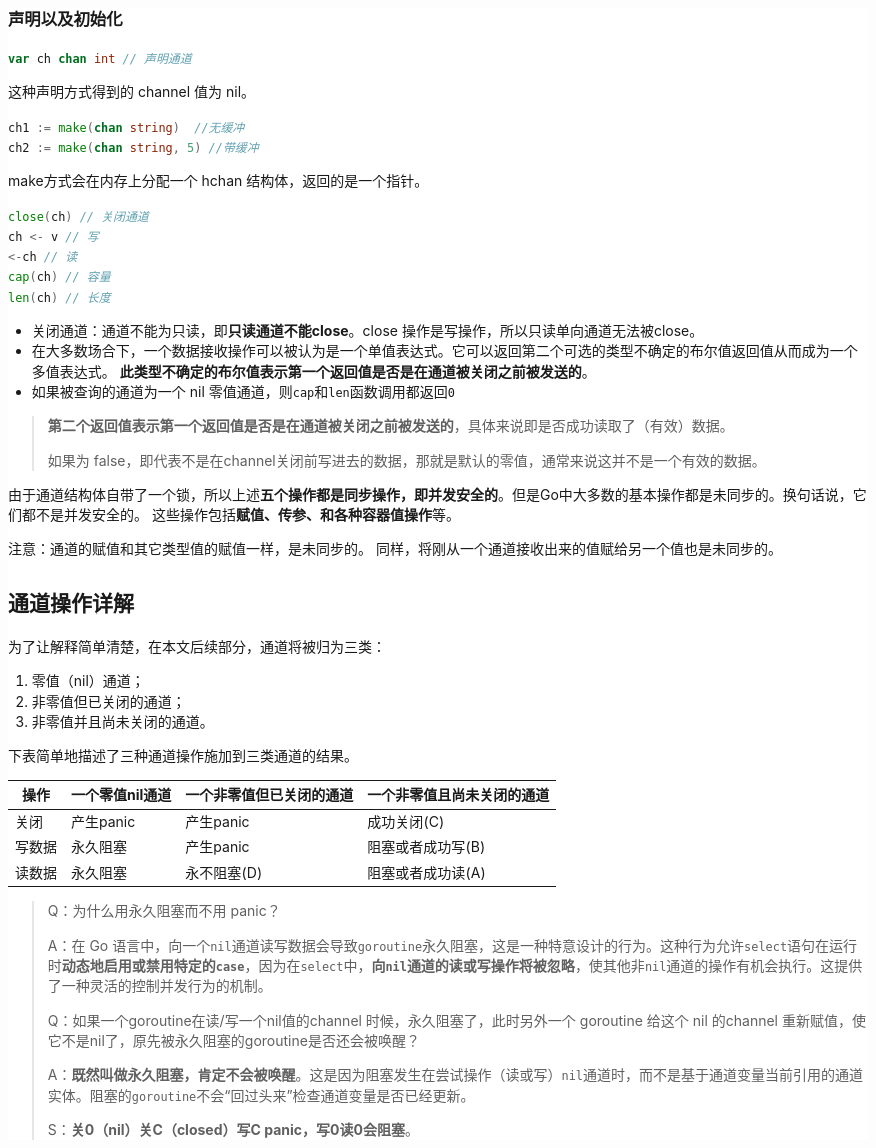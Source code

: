### 声明以及初始化

```go
var ch chan int // 声明通道
```

这种声明方式得到的 channel 值为 nil。

```go
ch1 := make(chan string)  //无缓冲
ch2 := make(chan string, 5) //带缓冲
```

make方式会在内存上分配一个 hchan 结构体，返回的是一个指针。

```go
close(ch) // 关闭通道
ch <- v // 写
<-ch // 读
cap(ch) // 容量
len(ch) // 长度
```

+ 关闭通道：通道不能为只读，即**只读通道不能close**。close 操作是写操作，所以只读单向通道无法被close。
+ 在大多数场合下，一个数据接收操作可以被认为是一个单值表达式。它可以返回第二个可选的类型不确定的布尔值返回值从而成为一个多值表达式。 **此类型不确定的布尔值表示第一个返回值是否是在通道被关闭之前被发送的**。
+ 如果被查询的通道为一个 nil 零值通道，则`cap`和`len`函数调用都返回`0`

> **第二个返回值表示第一个返回值是否是在通道被关闭之前被发送的**，具体来说即是否成功读取了（有效）数据。
>
> 如果为 false，即代表不是在channel关闭前写进去的数据，那就是默认的零值，通常来说这并不是一个有效的数据。

由于通道结构体自带了一个锁，所以上述**五个操作都是同步操作，即并发安全的**。但是Go中大多数的基本操作都是未同步的。换句话说，它们都不是并发安全的。 这些操作包括**赋值、传参、和各种容器值操作**等。

注意：通道的赋值和其它类型值的赋值一样，是未同步的。 同样，将刚从一个通道接收出来的值赋给另一个值也是未同步的。

## 通道操作详解

为了让解释简单清楚，在本文后续部分，通道将被归为三类：

1. 零值（nil）通道；
2. 非零值但已关闭的通道；
3. 非零值并且尚未关闭的通道。

下表简单地描述了三种通道操作施加到三类通道的结果。

| 操作   | 一个零值nil通道 | 一个非零值但已关闭的通道 | 一个非零值且尚未关闭的通道 |
| ------ | --------------- | ------------------------ | -------------------------- |
| 关闭   | 产生panic       | 产生panic                | 成功关闭(C)                |
| 写数据 | 永久阻塞        | 产生panic                | 阻塞或者成功写(B)          |
| 读数据 | 永久阻塞        | 永不阻塞(D)              | 阻塞或者成功读(A)          |

> Q：为什么用永久阻塞而不用 panic？
>
> A：在 Go 语言中，向一个`nil`通道读写数据会导致`goroutine`永久阻塞，这是一种特意设计的行为。这种行为允许`select`语句在运行时**动态地启用或禁用特定的`case`**，因为在`select`中，**向`nil`通道的读或写操作将被忽略**，使其他非`nil`通道的操作有机会执行。这提供了一种灵活的控制并发行为的机制。
>
> Q：如果一个goroutine在读/写一个nil值的channel 时候，永久阻塞了，此时另外一个 goroutine 给这个 nil 的channel 重新赋值，使它不是nil了，原先被永久阻塞的goroutine是否还会被唤醒？
>
> A：**既然叫做永久阻塞，肯定不会被唤醒**。这是因为阻塞发生在尝试操作（读或写）`nil`通道时，而不是基于通道变量当前引用的通道实体。阻塞的`goroutine`不会“回过头来”检查通道变量是否已经更新。
>
> S：**关0（nil）关C（closed）写C panic，写0读0会阻塞**。
